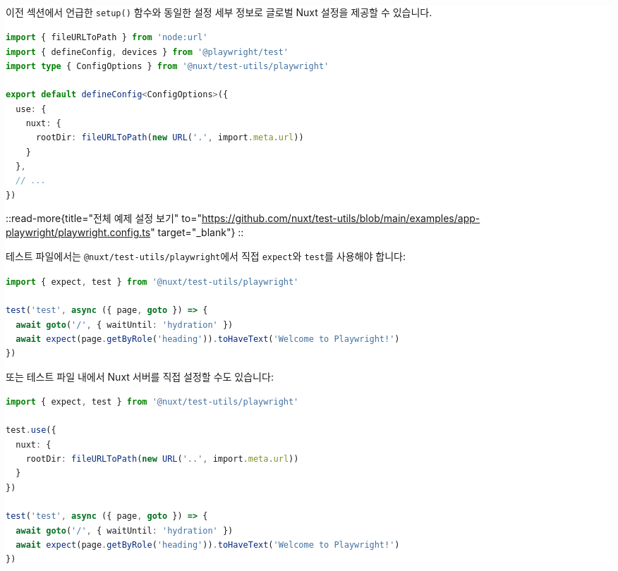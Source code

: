이전 섹션에서 언급한 `setup()` 함수와 동일한 설정 세부 정보로 글로벌 Nuxt 설정을 제공할 수 있습니다.

```ts [playwright.config.ts]
import { fileURLToPath } from 'node:url'
import { defineConfig, devices } from '@playwright/test'
import type { ConfigOptions } from '@nuxt/test-utils/playwright'

export default defineConfig<ConfigOptions>({
  use: {
    nuxt: {
      rootDir: fileURLToPath(new URL('.', import.meta.url))
    }
  },
  // ...
})
```

::read-more{title="전체 예제 설정 보기" to="https://github.com/nuxt/test-utils/blob/main/examples/app-playwright/playwright.config.ts" target="_blank"}
::

테스트 파일에서는 `@nuxt/test-utils/playwright`에서 직접 `expect`와 `test`를 사용해야 합니다:

```ts [tests/example.test.ts]
import { expect, test } from '@nuxt/test-utils/playwright'

test('test', async ({ page, goto }) => {
  await goto('/', { waitUntil: 'hydration' })
  await expect(page.getByRole('heading')).toHaveText('Welcome to Playwright!')
})
```

또는 테스트 파일 내에서 Nuxt 서버를 직접 설정할 수도 있습니다:

```ts [tests/example.test.ts]
import { expect, test } from '@nuxt/test-utils/playwright'

test.use({
  nuxt: {
    rootDir: fileURLToPath(new URL('..', import.meta.url))
  }
})

test('test', async ({ page, goto }) => {
  await goto('/', { waitUntil: 'hydration' })
  await expect(page.getByRole('heading')).toHaveText('Welcome to Playwright!')
})
```
